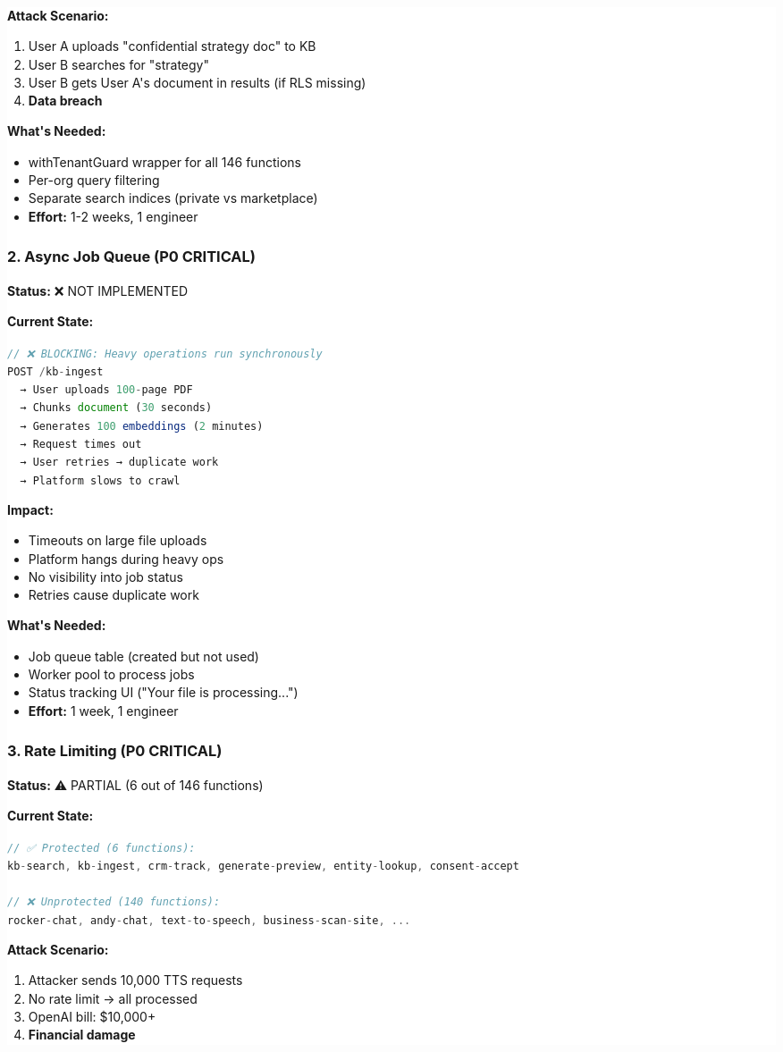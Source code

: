 **Attack Scenario:**
1. User A uploads "confidential strategy doc" to KB
2. User B searches for "strategy"
3. User B gets User A's document in results (if RLS missing)
4. **Data breach**

**What's Needed:**
- withTenantGuard wrapper for all 146 functions
- Per-org query filtering
- Separate search indices (private vs marketplace)
- **Effort:** 1-2 weeks, 1 engineer

### 2. Async Job Queue (P0 CRITICAL)

**Status:** ❌ NOT IMPLEMENTED

**Current State:**
```typescript
// ❌ BLOCKING: Heavy operations run synchronously
POST /kb-ingest
  → User uploads 100-page PDF
  → Chunks document (30 seconds)
  → Generates 100 embeddings (2 minutes)  
  → Request times out
  → User retries → duplicate work
  → Platform slows to crawl
```

**Impact:**
- Timeouts on large file uploads
- Platform hangs during heavy ops
- No visibility into job status
- Retries cause duplicate work

**What's Needed:**
- Job queue table (created but not used)
- Worker pool to process jobs
- Status tracking UI ("Your file is processing...")
- **Effort:** 1 week, 1 engineer

### 3. Rate Limiting (P0 CRITICAL)

**Status:** ⚠️ PARTIAL (6 out of 146 functions)

**Current State:**
```typescript
// ✅ Protected (6 functions):
kb-search, kb-ingest, crm-track, generate-preview, entity-lookup, consent-accept

// ❌ Unprotected (140 functions):
rocker-chat, andy-chat, text-to-speech, business-scan-site, ...
```

**Attack Scenario:**
1. Attacker sends 10,000 TTS requests
2. No rate limit → all processed
3. OpenAI bill: $10,000+
4. **Financial damage**
